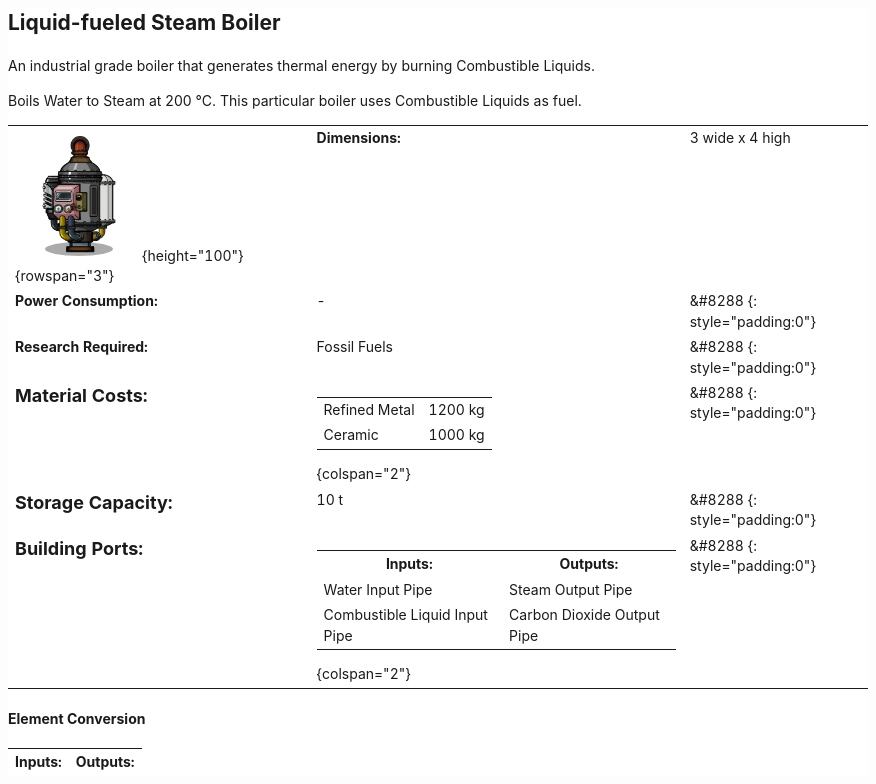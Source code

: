 

## Liquid-fueled Steam Boiler
An industrial grade boiler that generates thermal energy by burning Combustible Liquids.

Boils Water to Steam at 200 °C. This particular boiler uses Combustible Liquids as fuel.

| | | |
|-|-|-|
| ![Chemical_Liquid_Boiler](/assets/images/buildings/Chemical_Liquid_Boiler.png){height="100"} {rowspan="3"}|**Dimensions:** | 3 wide x 4 high|
|**Power Consumption:**|  -  |&#8288 {: style="padding:0"}|
|**Research Required:**| Fossil Fuels|&#8288 {: style="padding:0"}| 
|**<font size="+1">Material Costs:</font>**|<table><tr><td>Refined Metal</td><td>1200 kg</td></tr><tr><td>Ceramic</td><td>1000 kg</td></tr></table> {colspan="2"} |&#8288 {: style="padding:0"}|
|**<font size="+1">Storage Capacity:</font>**| 10 t|&#8288 {: style="padding:0"}|
| **<font size="+1">Building Ports:</font>** |<table><tr><th>Inputs:</th><th>Outputs:</th></tr><tr><td>Water Input Pipe</td><td>Steam Output Pipe</td></tr><tr><td>Combustible Liquid Input Pipe</td><td>Carbon Dioxide Output Pipe</td></tr></table> {colspan="2"}|&#8288 {: style="padding:0"}|

#### Element Conversion
|Inputs:|Outputs:|
|-|-|